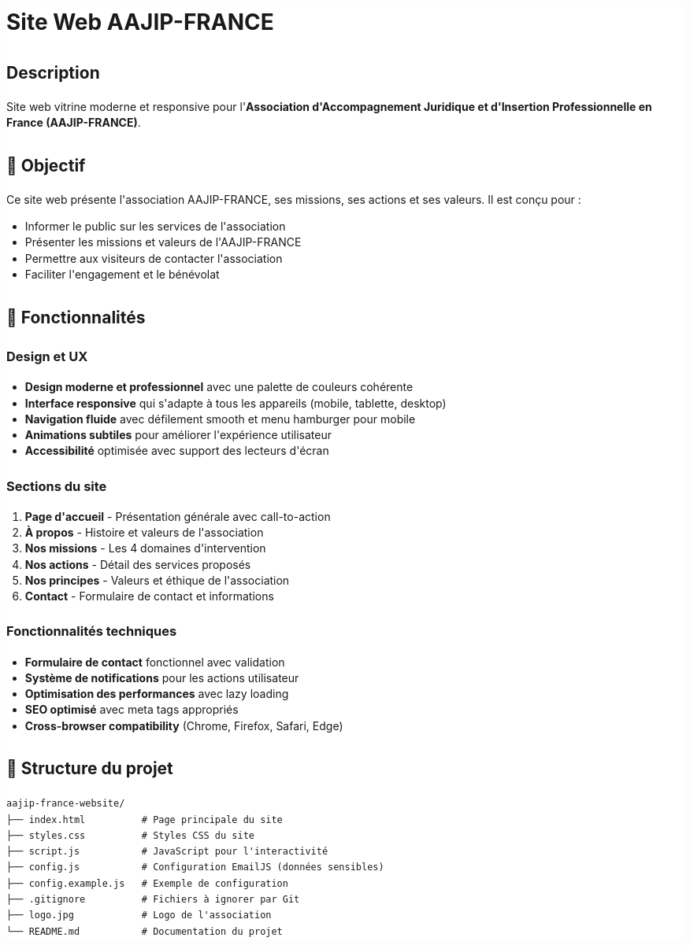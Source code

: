 # Site Web AAJIP-FRANCE

## Description

Site web vitrine moderne et responsive pour l'**Association d'Accompagnement Juridique et d'Insertion Professionnelle en France (AAJIP-FRANCE)**.

## 🎯 Objectif

Ce site web présente l'association AAJIP-FRANCE, ses missions, ses actions et ses valeurs. Il est conçu pour :

- Informer le public sur les services de l'association
- Présenter les missions et valeurs de l'AAJIP-FRANCE
- Permettre aux visiteurs de contacter l'association
- Faciliter l'engagement et le bénévolat

## 🚀 Fonctionnalités

### Design et UX

- **Design moderne et professionnel** avec une palette de couleurs cohérente
- **Interface responsive** qui s'adapte à tous les appareils (mobile, tablette, desktop)
- **Navigation fluide** avec défilement smooth et menu hamburger pour mobile
- **Animations subtiles** pour améliorer l'expérience utilisateur
- **Accessibilité** optimisée avec support des lecteurs d'écran

### Sections du site

1. **Page d'accueil** - Présentation générale avec call-to-action
2. **À propos** - Histoire et valeurs de l'association
3. **Nos missions** - Les 4 domaines d'intervention
4. **Nos actions** - Détail des services proposés
5. **Nos principes** - Valeurs et éthique de l'association
6. **Contact** - Formulaire de contact et informations

### Fonctionnalités techniques

- **Formulaire de contact** fonctionnel avec validation
- **Système de notifications** pour les actions utilisateur
- **Optimisation des performances** avec lazy loading
- **SEO optimisé** avec meta tags appropriés
- **Cross-browser compatibility** (Chrome, Firefox, Safari, Edge)

## 📁 Structure du projet

```
aajip-france-website/
├── index.html          # Page principale du site
├── styles.css          # Styles CSS du site
├── script.js           # JavaScript pour l'interactivité
├── config.js           # Configuration EmailJS (données sensibles)
├── config.example.js   # Exemple de configuration
├── .gitignore          # Fichiers à ignorer par Git
├── logo.jpg            # Logo de l'association
└── README.md           # Documentation du projet
```
